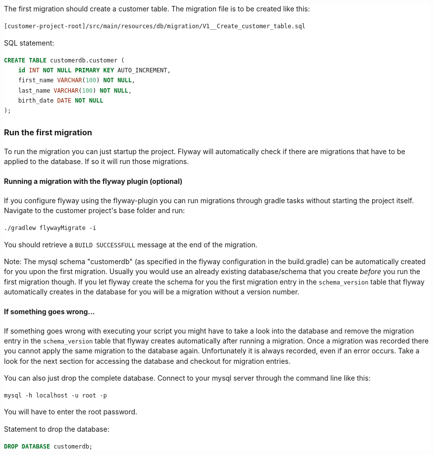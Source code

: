 The first migration should create a customer table. The migration file is to be created like this:

```
[customer-project-root]/src/main/resources/db/migration/V1__Create_customer_table.sql
```

SQL statement:
```SQL
CREATE TABLE customerdb.customer (
    id INT NOT NULL PRIMARY KEY AUTO_INCREMENT,
    first_name VARCHAR(100) NOT NULL,
    last_name VARCHAR(100) NOT NULL,
    birth_date DATE NOT NULL
);
```

### Run the first migration

To run the migration you can just startup the project. Flyway will automatically check if there are migrations that have to be applied to the database. If so it will run those migrations.

#### Running a migration with the flyway plugin (optional)

If you configure flyway using the flyway-plugin you can run migrations through gradle tasks without starting the project itself. Navigate to the customer project's base folder and run:
```
./gradlew flywayMigrate -i
```

You should retrieve a ```BUILD SUCCESSFULL``` message at the end of the migration.

Note: The mysql schema "customerdb" (as specified in the flyway configuration in the build.gradle) can be automatically created for you upon the first migration. Usually you would use an already existing database/schema that you create *before* you run the first migration though. If you let flyway create the schema for you the first migration entry in the ```schema_version``` table that flyway automatically creates in the database for you will be a migration without a version number.

#### If something goes wrong...

If something goes wrong with executing your script you might have to take a look into the database and remove the migration entry in the ```schema_version``` table that flyway creates automatically after running a migration. Once a migration was recorded there you cannot apply the same migration to the database again. Unfortunately it is always recorded, even if an error occurs.  Take a look for the next section for accessing the database and checkout for migration entries.

You can also just drop the complete database. Connect to your mysql server through the command line like this:
```
mysql -h localhost -u root -p
```

You will have to enter the root password.

Statement to drop the database:
```SQL
DROP DATABASE customerdb;
```
